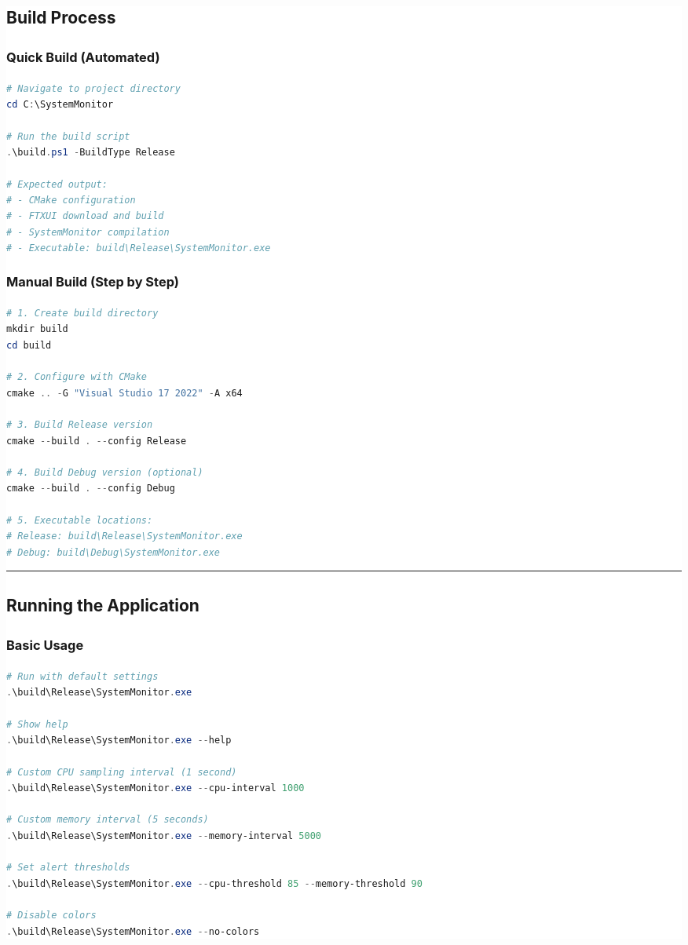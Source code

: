 
## Build Process

### Quick Build (Automated)

```powershell
# Navigate to project directory
cd C:\SystemMonitor

# Run the build script
.\build.ps1 -BuildType Release

# Expected output:
# - CMake configuration
# - FTXUI download and build
# - SystemMonitor compilation
# - Executable: build\Release\SystemMonitor.exe
```

### Manual Build (Step by Step)

```powershell
# 1. Create build directory
mkdir build
cd build

# 2. Configure with CMake
cmake .. -G "Visual Studio 17 2022" -A x64

# 3. Build Release version
cmake --build . --config Release

# 4. Build Debug version (optional)
cmake --build . --config Debug

# 5. Executable locations:
# Release: build\Release\SystemMonitor.exe
# Debug: build\Debug\SystemMonitor.exe
```

---

## Running the Application

### Basic Usage

```powershell
# Run with default settings
.\build\Release\SystemMonitor.exe

# Show help
.\build\Release\SystemMonitor.exe --help

# Custom CPU sampling interval (1 second)
.\build\Release\SystemMonitor.exe --cpu-interval 1000

# Custom memory interval (5 seconds)
.\build\Release\SystemMonitor.exe --memory-interval 5000

# Set alert thresholds
.\build\Release\SystemMonitor.exe --cpu-threshold 85 --memory-threshold 90

# Disable colors
.\build\Release\SystemMonitor.exe --no-colors
```